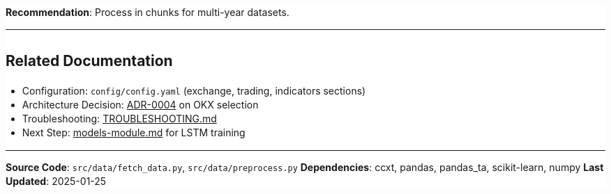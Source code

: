 **Recommendation**: Process in chunks for multi-year datasets.

---

## Related Documentation

- Configuration: `config/config.yaml` (exchange, trading, indicators sections)
- Architecture Decision: [ADR-0004](../adr/0004-okx-exchange.md) on OKX selection
- Troubleshooting: [TROUBLESHOOTING.md](../TROUBLESHOOTING.md#data-fetching-issues)
- Next Step: [models-module.md](models-module.md) for LSTM training

---

**Source Code**: `src/data/fetch_data.py`, `src/data/preprocess.py`
**Dependencies**: ccxt, pandas, pandas_ta, scikit-learn, numpy
**Last Updated**: 2025-01-25

